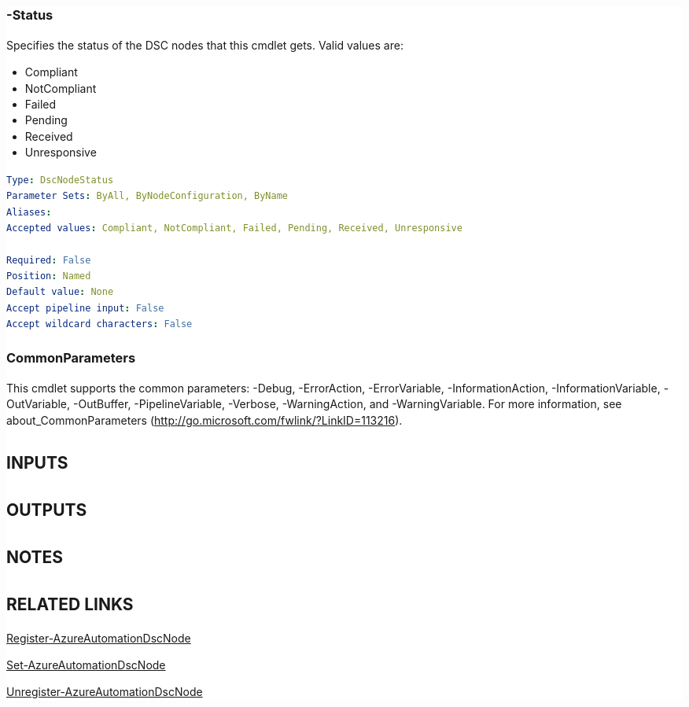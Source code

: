 ### -Status
Specifies the status of the DSC nodes that this cmdlet gets.
Valid values are: 

- Compliant 
- NotCompliant
- Failed
- Pending 
- Received
- Unresponsive

```yaml
Type: DscNodeStatus
Parameter Sets: ByAll, ByNodeConfiguration, ByName
Aliases: 
Accepted values: Compliant, NotCompliant, Failed, Pending, Received, Unresponsive

Required: False
Position: Named
Default value: None
Accept pipeline input: False
Accept wildcard characters: False
```

### CommonParameters
This cmdlet supports the common parameters: -Debug, -ErrorAction, -ErrorVariable, -InformationAction, -InformationVariable, -OutVariable, -OutBuffer, -PipelineVariable, -Verbose, -WarningAction, and -WarningVariable. For more information, see about_CommonParameters (http://go.microsoft.com/fwlink/?LinkID=113216).

## INPUTS

## OUTPUTS

## NOTES

## RELATED LINKS

[Register-AzureAutomationDscNode](.\Register-AzureAutomationDscNode.md)

[Set-AzureAutomationDscNode](.\Set-AzureAutomationDscNode.md)

[Unregister-AzureAutomationDscNode](.\Unregister-AzureAutomationDscNode.md)


